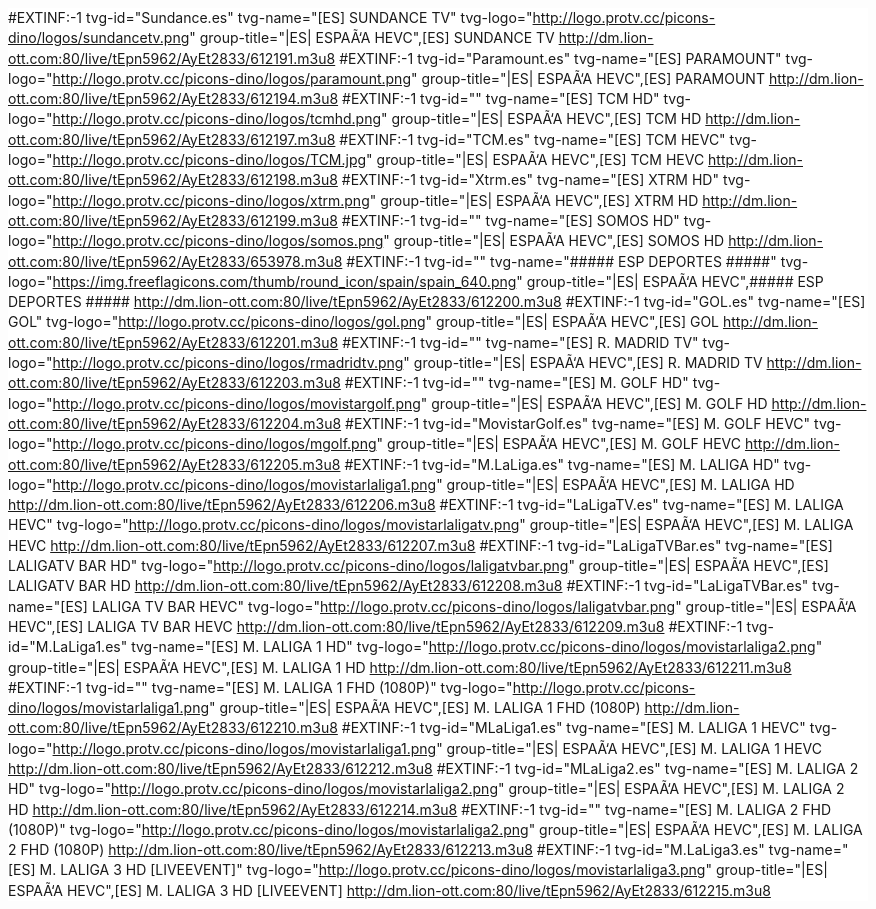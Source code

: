 #EXTINF:-1 tvg-id="Sundance.es" tvg-name="[ES] SUNDANCE TV" tvg-logo="http://logo.protv.cc/picons-dino/logos/sundancetv.png" group-title="|ES| ESPAÃ‘A HEVC",[ES] SUNDANCE TV
http://dm.lion-ott.com:80/live/tEpn5962/AyEt2833/612191.m3u8
#EXTINF:-1 tvg-id="Paramount.es" tvg-name="[ES] PARAMOUNT" tvg-logo="http://logo.protv.cc/picons-dino/logos/paramount.png" group-title="|ES| ESPAÃ‘A HEVC",[ES] PARAMOUNT
http://dm.lion-ott.com:80/live/tEpn5962/AyEt2833/612194.m3u8
#EXTINF:-1 tvg-id="" tvg-name="[ES] TCM HD" tvg-logo="http://logo.protv.cc/picons-dino/logos/tcmhd.png" group-title="|ES| ESPAÃ‘A HEVC",[ES] TCM HD
http://dm.lion-ott.com:80/live/tEpn5962/AyEt2833/612197.m3u8
#EXTINF:-1 tvg-id="TCM.es" tvg-name="[ES] TCM HEVC" tvg-logo="http://logo.protv.cc/picons-dino/logos/TCM.jpg" group-title="|ES| ESPAÃ‘A HEVC",[ES] TCM HEVC
http://dm.lion-ott.com:80/live/tEpn5962/AyEt2833/612198.m3u8
#EXTINF:-1 tvg-id="Xtrm.es" tvg-name="[ES] XTRM HD" tvg-logo="http://logo.protv.cc/picons-dino/logos/xtrm.png" group-title="|ES| ESPAÃ‘A HEVC",[ES] XTRM HD
http://dm.lion-ott.com:80/live/tEpn5962/AyEt2833/612199.m3u8
#EXTINF:-1 tvg-id="" tvg-name="[ES] SOMOS HD" tvg-logo="http://logo.protv.cc/picons-dino/logos/somos.png" group-title="|ES| ESPAÃ‘A HEVC",[ES] SOMOS HD
http://dm.lion-ott.com:80/live/tEpn5962/AyEt2833/653978.m3u8
#EXTINF:-1 tvg-id="" tvg-name="##### ESP DEPORTES #####" tvg-logo="https://img.freeflagicons.com/thumb/round_icon/spain/spain_640.png" group-title="|ES| ESPAÃ‘A HEVC",##### ESP DEPORTES #####
http://dm.lion-ott.com:80/live/tEpn5962/AyEt2833/612200.m3u8
#EXTINF:-1 tvg-id="GOL.es" tvg-name="[ES] GOL" tvg-logo="http://logo.protv.cc/picons-dino/logos/gol.png" group-title="|ES| ESPAÃ‘A HEVC",[ES] GOL
http://dm.lion-ott.com:80/live/tEpn5962/AyEt2833/612201.m3u8
#EXTINF:-1 tvg-id="" tvg-name="[ES] R. MADRID TV" tvg-logo="http://logo.protv.cc/picons-dino/logos/rmadridtv.png" group-title="|ES| ESPAÃ‘A HEVC",[ES] R. MADRID TV
http://dm.lion-ott.com:80/live/tEpn5962/AyEt2833/612203.m3u8
#EXTINF:-1 tvg-id="" tvg-name="[ES] M. GOLF HD" tvg-logo="http://logo.protv.cc/picons-dino/logos/movistargolf.png" group-title="|ES| ESPAÃ‘A HEVC",[ES] M. GOLF HD
http://dm.lion-ott.com:80/live/tEpn5962/AyEt2833/612204.m3u8
#EXTINF:-1 tvg-id="MovistarGolf.es" tvg-name="[ES] M. GOLF HEVC" tvg-logo="http://logo.protv.cc/picons-dino/logos/mgolf.png" group-title="|ES| ESPAÃ‘A HEVC",[ES] M. GOLF HEVC
http://dm.lion-ott.com:80/live/tEpn5962/AyEt2833/612205.m3u8
#EXTINF:-1 tvg-id="M.LaLiga.es" tvg-name="[ES] M. LALIGA HD" tvg-logo="http://logo.protv.cc/picons-dino/logos/movistarlaliga1.png" group-title="|ES| ESPAÃ‘A HEVC",[ES] M. LALIGA HD
http://dm.lion-ott.com:80/live/tEpn5962/AyEt2833/612206.m3u8
#EXTINF:-1 tvg-id="LaLigaTV.es" tvg-name="[ES] M. LALIGA HEVC" tvg-logo="http://logo.protv.cc/picons-dino/logos/movistarlaligatv.png" group-title="|ES| ESPAÃ‘A HEVC",[ES] M. LALIGA HEVC
http://dm.lion-ott.com:80/live/tEpn5962/AyEt2833/612207.m3u8
#EXTINF:-1 tvg-id="LaLigaTVBar.es" tvg-name="[ES] LALIGATV BAR HD" tvg-logo="http://logo.protv.cc/picons-dino/logos/laligatvbar.png" group-title="|ES| ESPAÃ‘A HEVC",[ES] LALIGATV BAR HD
http://dm.lion-ott.com:80/live/tEpn5962/AyEt2833/612208.m3u8
#EXTINF:-1 tvg-id="LaLigaTVBar.es" tvg-name="[ES] LALIGA TV BAR HEVC" tvg-logo="http://logo.protv.cc/picons-dino/logos/laligatvbar.png" group-title="|ES| ESPAÃ‘A HEVC",[ES] LALIGA TV BAR HEVC
http://dm.lion-ott.com:80/live/tEpn5962/AyEt2833/612209.m3u8
#EXTINF:-1 tvg-id="M.LaLiga1.es" tvg-name="[ES] M. LALIGA 1 HD" tvg-logo="http://logo.protv.cc/picons-dino/logos/movistarlaliga2.png" group-title="|ES| ESPAÃ‘A HEVC",[ES] M. LALIGA 1 HD
http://dm.lion-ott.com:80/live/tEpn5962/AyEt2833/612211.m3u8
#EXTINF:-1 tvg-id="" tvg-name="[ES] M. LALIGA 1 FHD (1080P)" tvg-logo="http://logo.protv.cc/picons-dino/logos/movistarlaliga1.png" group-title="|ES| ESPAÃ‘A HEVC",[ES] M. LALIGA 1 FHD (1080P)
http://dm.lion-ott.com:80/live/tEpn5962/AyEt2833/612210.m3u8
#EXTINF:-1 tvg-id="MLaLiga1.es" tvg-name="[ES] M. LALIGA 1 HEVC" tvg-logo="http://logo.protv.cc/picons-dino/logos/movistarlaliga1.png" group-title="|ES| ESPAÃ‘A HEVC",[ES] M. LALIGA 1 HEVC
http://dm.lion-ott.com:80/live/tEpn5962/AyEt2833/612212.m3u8
#EXTINF:-1 tvg-id="MLaLiga2.es" tvg-name="[ES] M. LALIGA 2 HD" tvg-logo="http://logo.protv.cc/picons-dino/logos/movistarlaliga2.png" group-title="|ES| ESPAÃ‘A HEVC",[ES] M. LALIGA 2 HD
http://dm.lion-ott.com:80/live/tEpn5962/AyEt2833/612214.m3u8
#EXTINF:-1 tvg-id="" tvg-name="[ES] M. LALIGA 2 FHD (1080P)" tvg-logo="http://logo.protv.cc/picons-dino/logos/movistarlaliga2.png" group-title="|ES| ESPAÃ‘A HEVC",[ES] M. LALIGA 2 FHD (1080P)
http://dm.lion-ott.com:80/live/tEpn5962/AyEt2833/612213.m3u8
#EXTINF:-1 tvg-id="M.LaLiga3.es" tvg-name="[ES] M. LALIGA 3 HD [LIVEEVENT]" tvg-logo="http://logo.protv.cc/picons-dino/logos/movistarlaliga3.png" group-title="|ES| ESPAÃ‘A HEVC",[ES] M. LALIGA 3 HD [LIVEEVENT]
http://dm.lion-ott.com:80/live/tEpn5962/AyEt2833/612215.m3u8